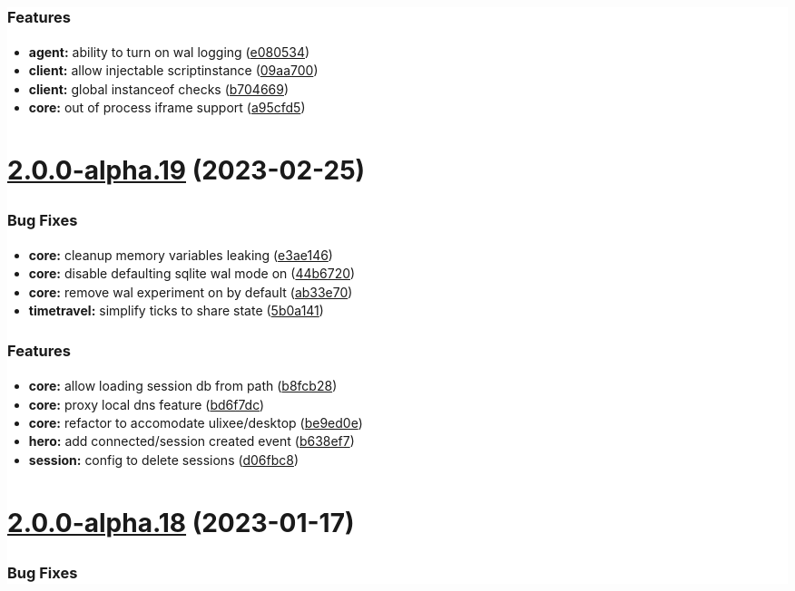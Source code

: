 
### Features

* **agent:** ability to turn on wal logging ([e080534](https://github.com/ulixee/platform/commit/e0805342b1e7eac491f2bcd102b5bc91500e6b2b))
* **client:** allow injectable scriptinstance ([09aa700](https://github.com/ulixee/platform/commit/09aa700c04dc008b34822b9af446339f46f70c20))
* **client:** global instanceof checks ([b704669](https://github.com/ulixee/platform/commit/b70466975c83a947803c28c98bbdf642c7b0b052))
* **core:** out of process iframe support ([a95cfd5](https://github.com/ulixee/platform/commit/a95cfd5422115a5559c37fe00015f10760f333df))





# [2.0.0-alpha.19](https://github.com/ulixee/platform/compare/v2.0.0-alpha.18...v2.0.0-alpha.19) (2023-02-25)


### Bug Fixes

* **core:** cleanup memory variables leaking ([e3ae146](https://github.com/ulixee/platform/commit/e3ae146c0e38aa125bd9df6b1f9be564eae5aebe))
* **core:** disable defaulting sqlite wal mode on ([44b6720](https://github.com/ulixee/platform/commit/44b67203048295bd1c305419e52ca5fc1d50f6a8))
* **core:** remove wal experiment on by default ([ab33e70](https://github.com/ulixee/platform/commit/ab33e70192e0c03a51587c062ff247ecce720d2d))
* **timetravel:** simplify ticks to share state ([5b0a141](https://github.com/ulixee/platform/commit/5b0a141e2aead993345dbf3f7aa0982cdeae17f5))


### Features

* **core:** allow loading session db from path ([b8fcb28](https://github.com/ulixee/platform/commit/b8fcb28e2f529f6fb06c6eafcb5a445e8dcf22e9))
* **core:** proxy local dns feature ([bd6f7dc](https://github.com/ulixee/platform/commit/bd6f7dc4442277ae0379159ebedafc2355fa386f))
* **core:** refactor to accomodate ulixee/desktop ([be9ed0e](https://github.com/ulixee/platform/commit/be9ed0eb2ee905ea4683d814b9a5a694b94a3705))
* **hero:** add connected/session created event ([b638ef7](https://github.com/ulixee/platform/commit/b638ef7ec957f7e67ad66246bdb368214c7eff3c))
* **session:** config to delete sessions ([d06fbc8](https://github.com/ulixee/platform/commit/d06fbc8bc2f00767436faf9a9d70d3ca325c2984))





# [2.0.0-alpha.18](https://github.com/ulixee/platform/compare/v2.0.0-alpha.17...v2.0.0-alpha.18) (2023-01-17)


### Bug Fixes
